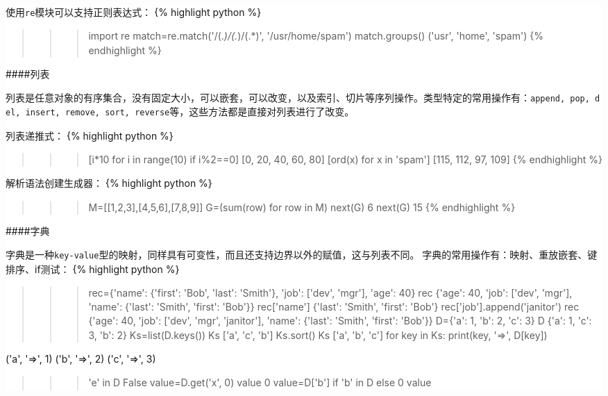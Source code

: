 使用`re`模块可以支持正则表达式：
{% highlight python %}
>>> import re
>>> match=re.match('/(.*)/(.*)/(.*)', '/usr/home/spam')
>>> match.groups()
('usr', 'home', 'spam')
{% endhighlight %}

####列表

列表是任意对象的有序集合，没有固定大小，可以嵌套，可以改变，以及索引、切片等序列操作。类型特定的常用操作有：`append, pop, del, insert, remove, sort, reverse`等，这些方法都是直接对列表进行了改变。

列表递推式：
{% highlight python %}
>>> [i*10 for i in range(10) if i%2==0]
[0, 20, 40, 60, 80]
>>> [ord(x) for x in 'spam']
[115, 112, 97, 109]
{% endhighlight %}

解析语法创建生成器：
{% highlight python %}
>>> M=[[1,2,3],[4,5,6],[7,8,9]]
>>> G=(sum(row) for row in M)
>>> next(G)
6
>>> next(G)
15
{% endhighlight %}

####字典

字典是一种`key-value`型的映射，同样具有可变性，而且还支持边界以外的赋值，这与列表不同。
字典的常用操作有：映射、重放嵌套、键排序、if测试：
{% highlight python %}
>>> rec={'name': {'first': 'Bob', 'last': 'Smith'}, 'job': ['dev', 'mgr'], 'age': 40}
>>> rec
{'age': 40, 'job': ['dev', 'mgr'], 'name': {'last': 'Smith', 'first': 'Bob'}}
>>> rec['name']
{'last': 'Smith', 'first': 'Bob'}
>>> rec['job'].append('janitor')
>>> rec
{'age': 40, 'job': ['dev', 'mgr', 'janitor'], 'name': {'last': 'Smith', 'first': 'Bob'}}
>>> D={'a': 1, 'b': 2, 'c': 3}
>>> D
{'a': 1, 'c': 3, 'b': 2}
>>> Ks=list(D.keys())
>>> Ks
['a', 'c', 'b']
>>> Ks.sort()
>>> Ks
['a', 'b', 'c']
>>> for key in Ks:
     print(key, '=>', D[key])

    
('a', '=>', 1)
('b', '=>', 2)
('c', '=>', 3)
>>> 'e' in D
False
>>> value=D.get('x', 0)
>>> value
0
>>> value=D['b'] if 'b' in D else 0
>>> value